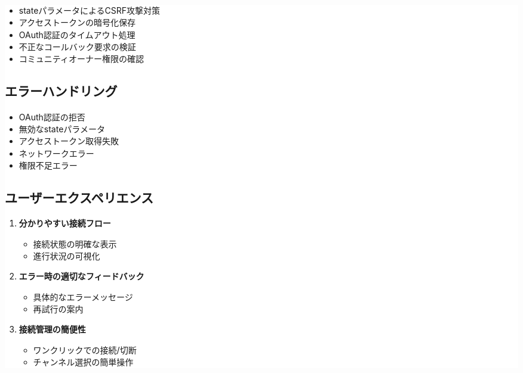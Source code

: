 - stateパラメータによるCSRF攻撃対策
- アクセストークンの暗号化保存
- OAuth認証のタイムアウト処理
- 不正なコールバック要求の検証
- コミュニティオーナー権限の確認

## エラーハンドリング

- OAuth認証の拒否
- 無効なstateパラメータ
- アクセストークン取得失敗
- ネットワークエラー
- 権限不足エラー

## ユーザーエクスペリエンス

1. **分かりやすい接続フロー**
   - 接続状態の明確な表示
   - 進行状況の可視化

2. **エラー時の適切なフィードバック**
   - 具体的なエラーメッセージ
   - 再試行の案内

3. **接続管理の簡便性**
   - ワンクリックでの接続/切断
   - チャンネル選択の簡単操作